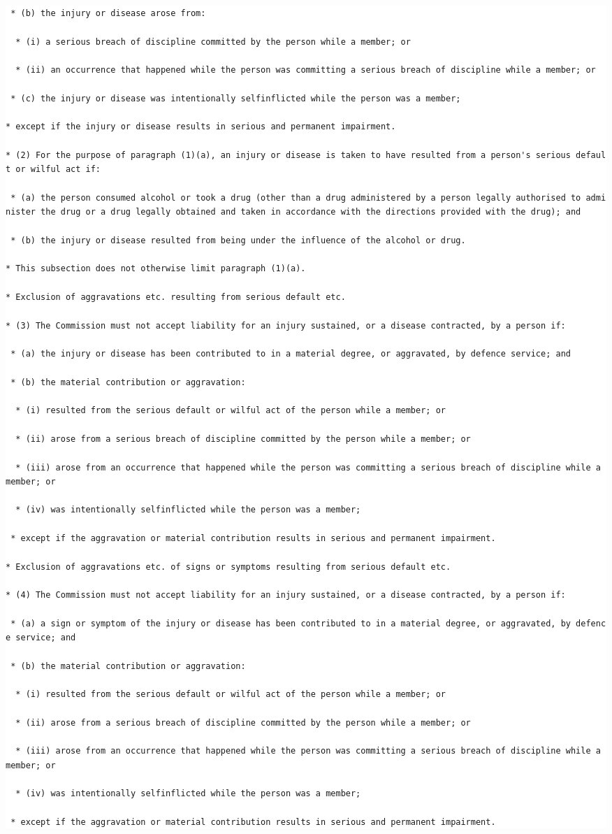      * (b) the injury or disease arose from:

      * (i) a serious breach of discipline committed by the person while a member; or

      * (ii) an occurrence that happened while the person was committing a serious breach of discipline while a member; or

     * (c) the injury or disease was intentionally selfinflicted while the person was a member;

    * except if the injury or disease results in serious and permanent impairment.

    * (2) For the purpose of paragraph (1)(a), an injury or disease is taken to have resulted from a person's serious default or wilful act if:

     * (a) the person consumed alcohol or took a drug (other than a drug administered by a person legally authorised to administer the drug or a drug legally obtained and taken in accordance with the directions provided with the drug); and

     * (b) the injury or disease resulted from being under the influence of the alcohol or drug.

    * This subsection does not otherwise limit paragraph (1)(a).

    * Exclusion of aggravations etc. resulting from serious default etc.

    * (3) The Commission must not accept liability for an injury sustained, or a disease contracted, by a person if:

     * (a) the injury or disease has been contributed to in a material degree, or aggravated, by defence service; and

     * (b) the material contribution or aggravation:

      * (i) resulted from the serious default or wilful act of the person while a member; or

      * (ii) arose from a serious breach of discipline committed by the person while a member; or

      * (iii) arose from an occurrence that happened while the person was committing a serious breach of discipline while a member; or

      * (iv) was intentionally selfinflicted while the person was a member;

     * except if the aggravation or material contribution results in serious and permanent impairment.

    * Exclusion of aggravations etc. of signs or symptoms resulting from serious default etc.

    * (4) The Commission must not accept liability for an injury sustained, or a disease contracted, by a person if:

     * (a) a sign or symptom of the injury or disease has been contributed to in a material degree, or aggravated, by defence service; and

     * (b) the material contribution or aggravation:

      * (i) resulted from the serious default or wilful act of the person while a member; or

      * (ii) arose from a serious breach of discipline committed by the person while a member; or

      * (iii) arose from an occurrence that happened while the person was committing a serious breach of discipline while a member; or

      * (iv) was intentionally selfinflicted while the person was a member;

     * except if the aggravation or material contribution results in serious and permanent impairment.
